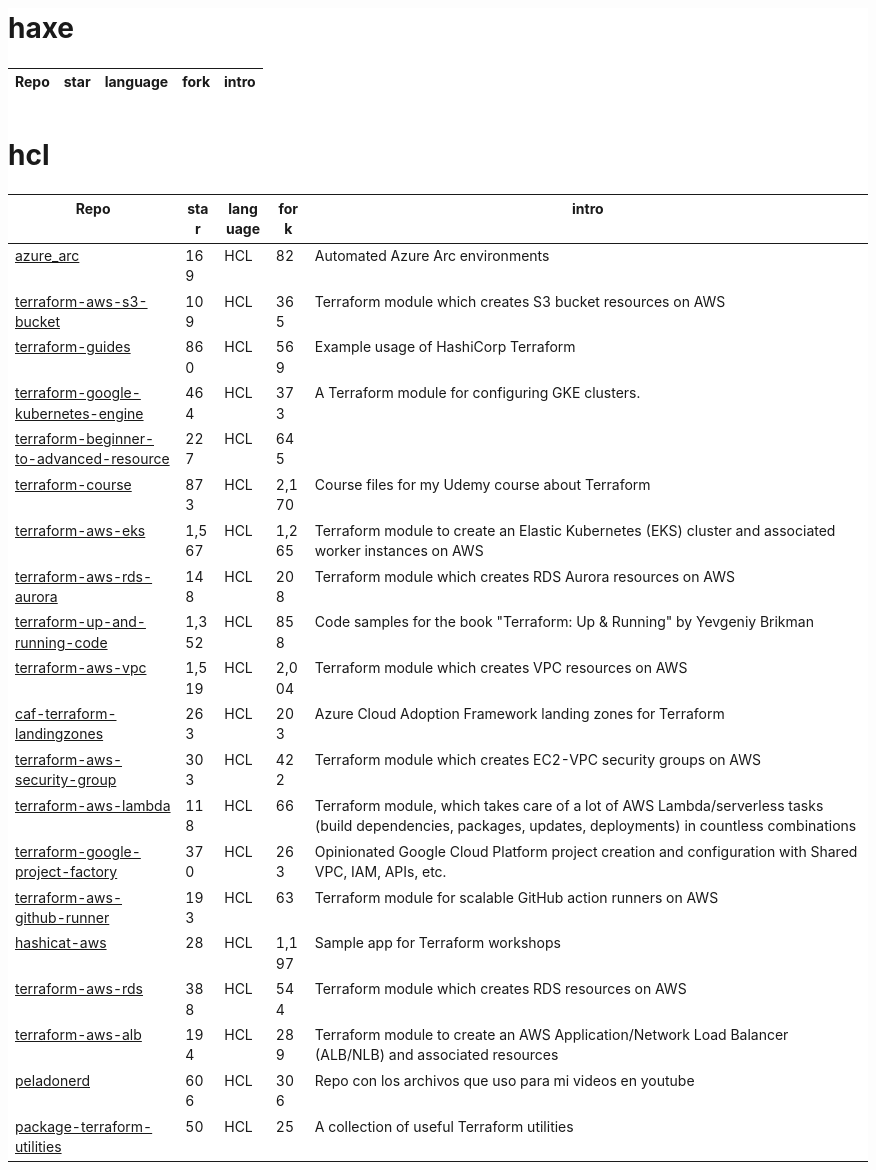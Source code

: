 
# haxe

Repo|star|language|fork|intro
-|-|-|-|-



# hcl

Repo|star|language|fork|intro
-|-|-|-|-
[azure_arc](https://github.com/microsoft/azure_arc)|169|HCL|82|Automated Azure Arc environments
[terraform-aws-s3-bucket](https://github.com/terraform-aws-modules/terraform-aws-s3-bucket)|109|HCL|365|Terraform module which creates S3 bucket resources on AWS
[terraform-guides](https://github.com/hashicorp/terraform-guides)|860|HCL|569|Example usage of HashiCorp Terraform
[terraform-google-kubernetes-engine](https://github.com/terraform-google-modules/terraform-google-kubernetes-engine)|464|HCL|373|A Terraform module for configuring GKE clusters.
[terraform-beginner-to-advanced-resource](https://github.com/zealvora/terraform-beginner-to-advanced-resource)|227|HCL|645|
[terraform-course](https://github.com/wardviaene/terraform-course)|873|HCL|2,170|Course files for my Udemy course about Terraform
[terraform-aws-eks](https://github.com/terraform-aws-modules/terraform-aws-eks)|1,567|HCL|1,265|Terraform module to create an Elastic Kubernetes (EKS) cluster and associated worker instances on AWS
[terraform-aws-rds-aurora](https://github.com/terraform-aws-modules/terraform-aws-rds-aurora)|148|HCL|208|Terraform module which creates RDS Aurora resources on AWS
[terraform-up-and-running-code](https://github.com/brikis98/terraform-up-and-running-code)|1,352|HCL|858|Code samples for the book "Terraform: Up & Running" by Yevgeniy Brikman
[terraform-aws-vpc](https://github.com/terraform-aws-modules/terraform-aws-vpc)|1,519|HCL|2,004|Terraform module which creates VPC resources on AWS
[caf-terraform-landingzones](https://github.com/Azure/caf-terraform-landingzones)|263|HCL|203|Azure Cloud Adoption Framework landing zones for Terraform
[terraform-aws-security-group](https://github.com/terraform-aws-modules/terraform-aws-security-group)|303|HCL|422|Terraform module which creates EC2-VPC security groups on AWS
[terraform-aws-lambda](https://github.com/terraform-aws-modules/terraform-aws-lambda)|118|HCL|66|Terraform module, which takes care of a lot of AWS Lambda/serverless tasks (build dependencies, packages, updates, deployments) in countless combinations
[terraform-google-project-factory](https://github.com/terraform-google-modules/terraform-google-project-factory)|370|HCL|263|Opinionated Google Cloud Platform project creation and configuration with Shared VPC, IAM, APIs, etc.
[terraform-aws-github-runner](https://github.com/philips-labs/terraform-aws-github-runner)|193|HCL|63|Terraform module for scalable GitHub action runners on AWS
[hashicat-aws](https://github.com/hashicorp/hashicat-aws)|28|HCL|1,197|Sample app for Terraform workshops
[terraform-aws-rds](https://github.com/terraform-aws-modules/terraform-aws-rds)|388|HCL|544|Terraform module which creates RDS resources on AWS
[terraform-aws-alb](https://github.com/terraform-aws-modules/terraform-aws-alb)|194|HCL|289|Terraform module to create an AWS Application/Network Load Balancer (ALB/NLB) and associated resources
[peladonerd](https://github.com/pablokbs/peladonerd)|606|HCL|306|Repo con los archivos que uso para mi videos en youtube
[package-terraform-utilities](https://github.com/gruntwork-io/package-terraform-utilities)|50|HCL|25|A collection of useful Terraform utilities
